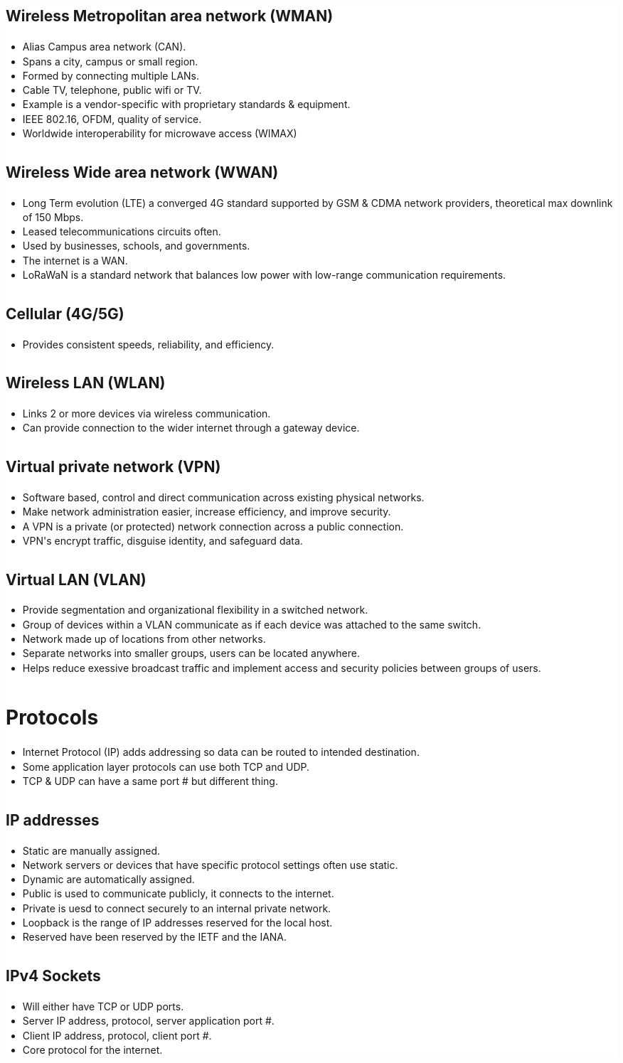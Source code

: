 ## Wireless Metropolitan area network (WMAN)
- Alias Campus area network (CAN).
- Spans a city, campus or small region.
- Formed by connecting multiple LANs.
- Cable TV, telephone, public wifi or TV.
- Example is a vendor-specific with proprietary standards & equipment.
- IEEE 802.16, OFDM, quality of service.
- Worldwide interoperability for microwave access (WIMAX)

## Wireless Wide area network (WWAN)
- Long Term evolution (LTE) a converged 4G standard supported by GSM & CDMA network providers, theoretical max downlink of 150 Mbps.
- Leased telecommunications circuits often.
- Used by businesses, schools, and governments.
- The internet is a WAN.
- LoRaWaN is a standard network that balances low power with low-range communication requirements.

## Cellular (4G/5G)
- Provides consistent speeds, reliability, and efficiency.

## Wireless LAN (WLAN)
- Links 2 or more devices via wireless communication.
- Can provide connection to the wider internet through a gateway device.

## Virtual private network (VPN)
- Software based, control and direct communication across existing physical networks.
- Make network administration easier, increase efficiency, and improve security.
- A VPN is a private (or protected) network connection across a public connection.
- VPN's encrypt traffic, disguise identity, and safeguard data.

## Virtual LAN (VLAN)
- Provide segmentation and organizational flexibility in a switched network.
- Group of devices within a VLAN communicate as if each device was attached to the same switch.
- Network made up of locations from other networks.
- Separate networks into smaller groups, users can be located anywhere.
- Helps reduce exessive broadcast traffic and implement access and security policies between groups of users.


# Protocols
- Internet Protocol (IP) adds addressing so data can be routed to intended destination.
- Some application layer protocols can use both TCP and UDP.
- TCP & UDP can have a same port # but different thing.

## IP addresses
- Static are manually assigned.
- Network servers or devices that have specific protocol settings often use static.
- Dynamic are automatically assigned.
- Public is used to communicate publicly, it connects to the internet.
- Private is uesd to connect securely to an internal private network.
- Loopback is the range of IP addresses reserved for the local host.
- Reserved have been reserved by the IETF and the IANA.
## IPv4 Sockets
- Will either have TCP or UDP ports.
- Server IP address, protocol, server application port #.
- Client IP address, protocol, client port #.
- Core protocol for the internet.